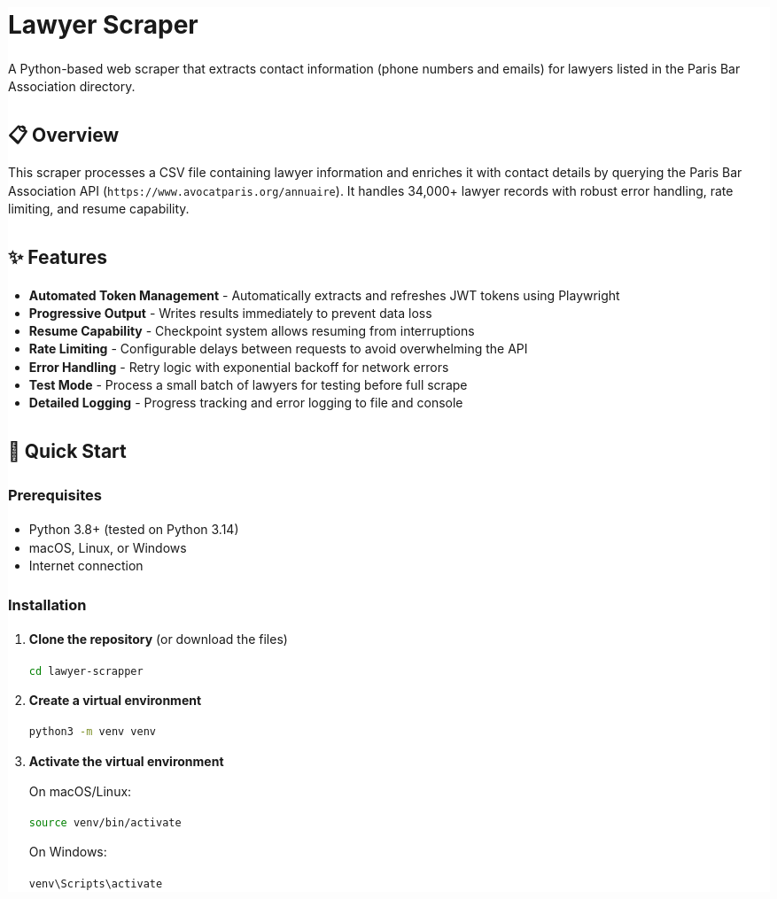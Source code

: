 # Lawyer Scraper

A Python-based web scraper that extracts contact information (phone numbers and emails) for lawyers listed in the Paris Bar Association directory.

## 📋 Overview

This scraper processes a CSV file containing lawyer information and enriches it with contact details by querying the Paris Bar Association API (`https://www.avocatparis.org/annuaire`). It handles 34,000+ lawyer records with robust error handling, rate limiting, and resume capability.

## ✨ Features

- **Automated Token Management** - Automatically extracts and refreshes JWT tokens using Playwright
- **Progressive Output** - Writes results immediately to prevent data loss
- **Resume Capability** - Checkpoint system allows resuming from interruptions
- **Rate Limiting** - Configurable delays between requests to avoid overwhelming the API
- **Error Handling** - Retry logic with exponential backoff for network errors
- **Test Mode** - Process a small batch of lawyers for testing before full scrape
- **Detailed Logging** - Progress tracking and error logging to file and console

## 🚀 Quick Start

### Prerequisites

- Python 3.8+ (tested on Python 3.14)
- macOS, Linux, or Windows
- Internet connection

### Installation

1. **Clone the repository** (or download the files)
   ```bash
   cd lawyer-scrapper
   ```

2. **Create a virtual environment**
   ```bash
   python3 -m venv venv
   ```

3. **Activate the virtual environment**
   
   On macOS/Linux:
   ```bash
   source venv/bin/activate
   ```
   
   On Windows:
   ```bash
   venv\Scripts\activate
   ```
